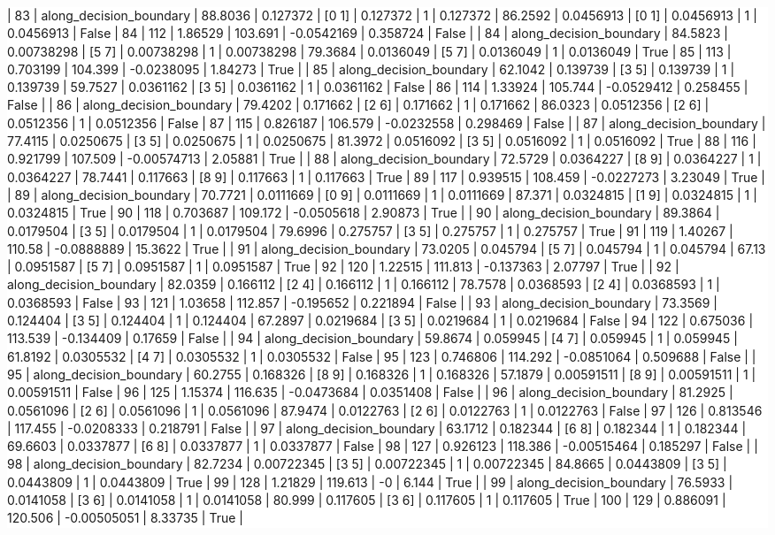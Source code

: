 |  83 | along_decision_boundary |     88.8036 | 0.127372    | [0 1]    |   0.127372    |      1 | 0.127372    |      86.2592 | 0.0456913   | [0 1]     |    0.0456913   |       1 | 0.0456913   | False     |     84 |             112 |                1.86529  |              103.691   | -0.0542169  |      0.358724    | False           |
|  84 | along_decision_boundary |     84.5823 | 0.00738298  | [5 7]    |   0.00738298  |      1 | 0.00738298  |      79.3684 | 0.0136049   | [5 7]     |    0.0136049   |       1 | 0.0136049   | True      |     85 |             113 |                0.703199 |              104.399   | -0.0238095  |      1.84273     | True            |
|  85 | along_decision_boundary |     62.1042 | 0.139739    | [3 5]    |   0.139739    |      1 | 0.139739    |      59.7527 | 0.0361162   | [3 5]     |    0.0361162   |       1 | 0.0361162   | False     |     86 |             114 |                1.33924  |              105.744   | -0.0529412  |      0.258455    | False           |
|  86 | along_decision_boundary |     79.4202 | 0.171662    | [2 6]    |   0.171662    |      1 | 0.171662    |      86.0323 | 0.0512356   | [2 6]     |    0.0512356   |       1 | 0.0512356   | False     |     87 |             115 |                0.826187 |              106.579   | -0.0232558  |      0.298469    | False           |
|  87 | along_decision_boundary |     77.4115 | 0.0250675   | [3 5]    |   0.0250675   |      1 | 0.0250675   |      81.3972 | 0.0516092   | [3 5]     |    0.0516092   |       1 | 0.0516092   | True      |     88 |             116 |                0.921799 |              107.509   | -0.00574713 |      2.05881     | True            |
|  88 | along_decision_boundary |     72.5729 | 0.0364227   | [8 9]    |   0.0364227   |      1 | 0.0364227   |      78.7441 | 0.117663    | [8 9]     |    0.117663    |       1 | 0.117663    | True      |     89 |             117 |                0.939515 |              108.459   | -0.0227273  |      3.23049     | True            |
|  89 | along_decision_boundary |     70.7721 | 0.0111669   | [0 9]    |   0.0111669   |      1 | 0.0111669   |      87.371  | 0.0324815   | [1 9]     |    0.0324815   |       1 | 0.0324815   | True      |     90 |             118 |                0.703687 |              109.172   | -0.0505618  |      2.90873     | True            |
|  90 | along_decision_boundary |     89.3864 | 0.0179504   | [3 5]    |   0.0179504   |      1 | 0.0179504   |      79.6996 | 0.275757    | [3 5]     |    0.275757    |       1 | 0.275757    | True      |     91 |             119 |                1.40267  |              110.58    | -0.0888889  |     15.3622      | True            |
|  91 | along_decision_boundary |     73.0205 | 0.045794    | [5 7]    |   0.045794    |      1 | 0.045794    |      67.13   | 0.0951587   | [5 7]     |    0.0951587   |       1 | 0.0951587   | True      |     92 |             120 |                1.22515  |              111.813   | -0.137363   |      2.07797     | True            |
|  92 | along_decision_boundary |     82.0359 | 0.166112    | [2 4]    |   0.166112    |      1 | 0.166112    |      78.7578 | 0.0368593   | [2 4]     |    0.0368593   |       1 | 0.0368593   | False     |     93 |             121 |                1.03658  |              112.857   | -0.195652   |      0.221894    | False           |
|  93 | along_decision_boundary |     73.3569 | 0.124404    | [3 5]    |   0.124404    |      1 | 0.124404    |      67.2897 | 0.0219684   | [3 5]     |    0.0219684   |       1 | 0.0219684   | False     |     94 |             122 |                0.675036 |              113.539   | -0.134409   |      0.17659     | False           |
|  94 | along_decision_boundary |     59.8674 | 0.059945    | [4 7]    |   0.059945    |      1 | 0.059945    |      61.8192 | 0.0305532   | [4 7]     |    0.0305532   |       1 | 0.0305532   | False     |     95 |             123 |                0.746806 |              114.292   | -0.0851064  |      0.509688    | False           |
|  95 | along_decision_boundary |     60.2755 | 0.168326    | [8 9]    |   0.168326    |      1 | 0.168326    |      57.1879 | 0.00591511  | [8 9]     |    0.00591511  |       1 | 0.00591511  | False     |     96 |             125 |                1.15374  |              116.635   | -0.0473684  |      0.0351408   | False           |
|  96 | along_decision_boundary |     81.2925 | 0.0561096   | [2 6]    |   0.0561096   |      1 | 0.0561096   |      87.9474 | 0.0122763   | [2 6]     |    0.0122763   |       1 | 0.0122763   | False     |     97 |             126 |                0.813546 |              117.455   | -0.0208333  |      0.218791    | False           |
|  97 | along_decision_boundary |     63.1712 | 0.182344    | [6 8]    |   0.182344    |      1 | 0.182344    |      69.6603 | 0.0337877   | [6 8]     |    0.0337877   |       1 | 0.0337877   | False     |     98 |             127 |                0.926123 |              118.386   | -0.00515464 |      0.185297    | False           |
|  98 | along_decision_boundary |     82.7234 | 0.00722345  | [3 5]    |   0.00722345  |      1 | 0.00722345  |      84.8665 | 0.0443809   | [3 5]     |    0.0443809   |       1 | 0.0443809   | True      |     99 |             128 |                1.21829  |              119.613   | -0          |      6.144       | True            |
|  99 | along_decision_boundary |     76.5933 | 0.0141058   | [3 6]    |   0.0141058   |      1 | 0.0141058   |      80.999  | 0.117605    | [3 6]     |    0.117605    |       1 | 0.117605    | True      |    100 |             129 |                0.886091 |              120.506   | -0.00505051 |      8.33735     | True            |